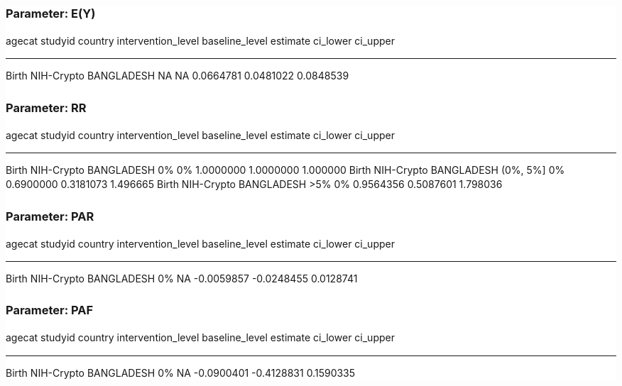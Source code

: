 
### Parameter: E(Y)


agecat   studyid      country      intervention_level   baseline_level     estimate    ci_lower    ci_upper
-------  -----------  -----------  -------------------  ---------------  ----------  ----------  ----------
Birth    NIH-Crypto   BANGLADESH   NA                   NA                0.0664781   0.0481022   0.0848539


### Parameter: RR


agecat   studyid      country      intervention_level   baseline_level     estimate    ci_lower   ci_upper
-------  -----------  -----------  -------------------  ---------------  ----------  ----------  ---------
Birth    NIH-Crypto   BANGLADESH   0%                   0%                1.0000000   1.0000000   1.000000
Birth    NIH-Crypto   BANGLADESH   (0%, 5%]             0%                0.6900000   0.3181073   1.496665
Birth    NIH-Crypto   BANGLADESH   >5%                  0%                0.9564356   0.5087601   1.798036


### Parameter: PAR


agecat   studyid      country      intervention_level   baseline_level      estimate     ci_lower    ci_upper
-------  -----------  -----------  -------------------  ---------------  -----------  -----------  ----------
Birth    NIH-Crypto   BANGLADESH   0%                   NA                -0.0059857   -0.0248455   0.0128741


### Parameter: PAF


agecat   studyid      country      intervention_level   baseline_level      estimate     ci_lower    ci_upper
-------  -----------  -----------  -------------------  ---------------  -----------  -----------  ----------
Birth    NIH-Crypto   BANGLADESH   0%                   NA                -0.0900401   -0.4128831   0.1590335
